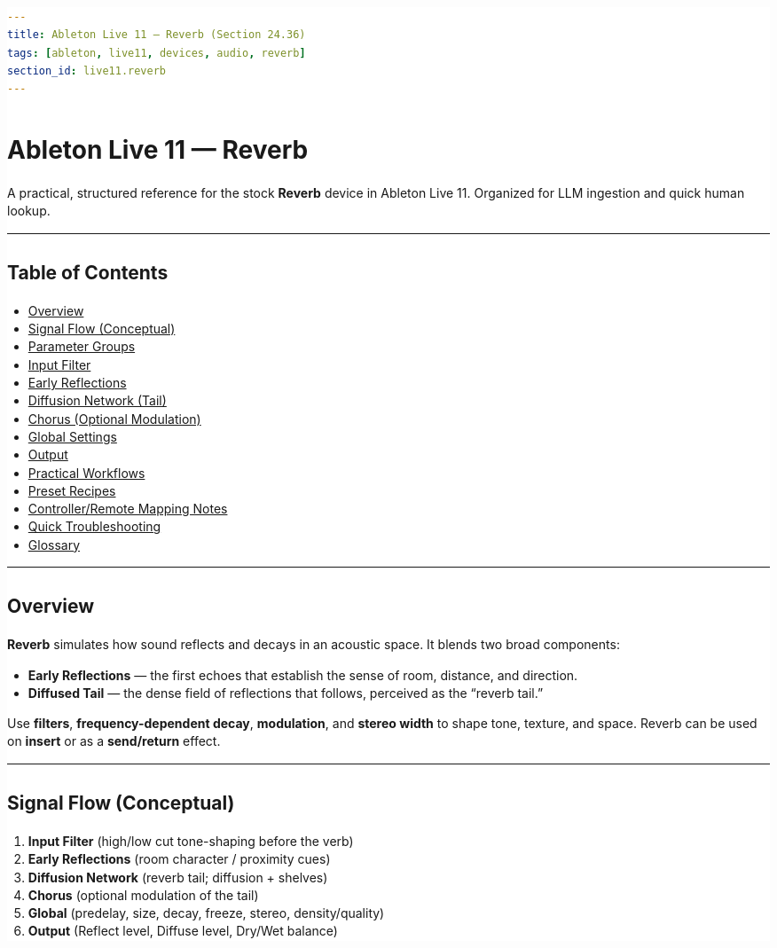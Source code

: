 ```yaml
---
title: Ableton Live 11 — Reverb (Section 24.36)
tags: [ableton, live11, devices, audio, reverb]
section_id: live11.reverb
---
```


# Ableton Live 11 — Reverb

A practical, structured reference for the stock **Reverb** device in Ableton Live 11. Organized for LLM ingestion and quick human lookup.

---

## Table of Contents
- [Overview](#overview)
- [Signal Flow (Conceptual)](#signal-flow-conceptual)
- [Parameter Groups](#parameter-groups)
- [Input Filter](#input-filter)
- [Early Reflections](#early-reflections)
- [Diffusion Network (Tail)](#diffusion-network-tail)
- [Chorus (Optional Modulation)](#chorus-optional-modulation)
- [Global Settings](#global-settings)
- [Output](#output)
- [Practical Workflows](#practical-workflows)
- [Preset Recipes](#preset-recipes)
- [Controller/Remote Mapping Notes](#controllerremote-mapping-notes)
- [Quick Troubleshooting](#quick-troubleshooting)
- [Glossary](#glossary)

---

## Overview

**Reverb** simulates how sound reflects and decays in an acoustic space. It blends two broad components:

- **Early Reflections** — the first echoes that establish the sense of room, distance, and direction.
- **Diffused Tail** — the dense field of reflections that follows, perceived as the “reverb tail.”

Use **filters**, **frequency-dependent decay**, **modulation**, and **stereo width** to shape tone, texture, and space. Reverb can be used on **insert** or as a **send/return** effect.

---

## Signal Flow (Conceptual)

1. **Input Filter** (high/low cut tone-shaping before the verb)
2. **Early Reflections** (room character / proximity cues)
3. **Diffusion Network** (reverb tail; diffusion + shelves)
4. **Chorus** (optional modulation of the tail)
5. **Global** (predelay, size, decay, freeze, stereo, density/quality)
6. **Output** (Reflect level, Diffuse level, Dry/Wet balance)
